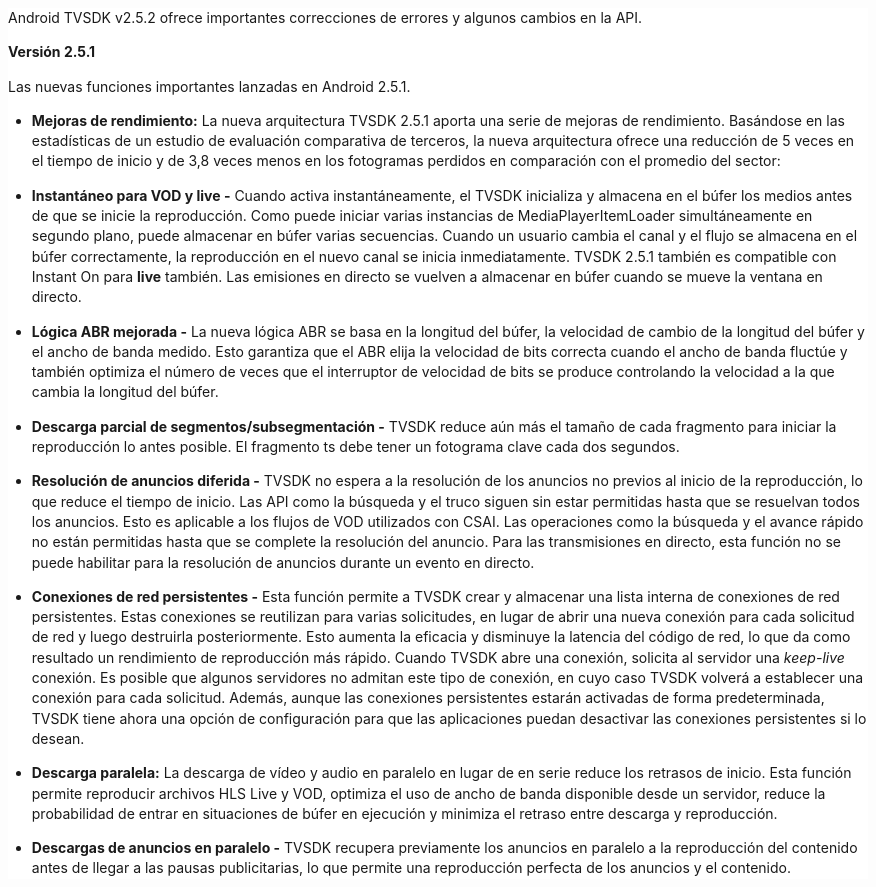 Android TVSDK v2.5.2 ofrece importantes correcciones de errores y algunos cambios en la API.

**Versión 2.5.1**

Las nuevas funciones importantes lanzadas en Android 2.5.1.

* **Mejoras de rendimiento:** La nueva arquitectura TVSDK 2.5.1 aporta una serie de mejoras de rendimiento. Basándose en las estadísticas de un estudio de evaluación comparativa de terceros, la nueva arquitectura ofrece una reducción de 5 veces en el tiempo de inicio y de 3,8 veces menos en los fotogramas perdidos en comparación con el promedio del sector:

* **Instantáneo para VOD y live -** Cuando activa instantáneamente, el TVSDK inicializa y almacena en el búfer los medios antes de que se inicie la reproducción. Como puede iniciar varias instancias de MediaPlayerItemLoader simultáneamente en segundo plano, puede almacenar en búfer varias secuencias. Cuando un usuario cambia el canal y el flujo se almacena en el búfer correctamente, la reproducción en el nuevo canal se inicia inmediatamente. TVSDK 2.5.1 también es compatible con Instant On para **live** también. Las emisiones en directo se vuelven a almacenar en búfer cuando se mueve la ventana en directo.

* **Lógica ABR mejorada -** La nueva lógica ABR se basa en la longitud del búfer, la velocidad de cambio de la longitud del búfer y el ancho de banda medido. Esto garantiza que el ABR elija la velocidad de bits correcta cuando el ancho de banda fluctúe y también optimiza el número de veces que el interruptor de velocidad de bits se produce controlando la velocidad a la que cambia la longitud del búfer.

* **Descarga parcial de segmentos/subsegmentación -** TVSDK reduce aún más el tamaño de cada fragmento para iniciar la reproducción lo antes posible. El fragmento ts debe tener un fotograma clave cada dos segundos.

* **Resolución de anuncios diferida -** TVSDK no espera a la resolución de los anuncios no previos al inicio de la reproducción, lo que reduce el tiempo de inicio. Las API como la búsqueda y el truco siguen sin estar permitidas hasta que se resuelvan todos los anuncios. Esto es aplicable a los flujos de VOD utilizados con CSAI. Las operaciones como la búsqueda y el avance rápido no están permitidas hasta que se complete la resolución del anuncio. Para las transmisiones en directo, esta función no se puede habilitar para la resolución de anuncios durante un evento en directo.

* **Conexiones de red persistentes -** Esta función permite a TVSDK crear y almacenar una lista interna de conexiones de red persistentes. Estas conexiones se reutilizan para varias solicitudes, en lugar de abrir una nueva conexión para cada solicitud de red y luego destruirla posteriormente. Esto aumenta la eficacia y disminuye la latencia del código de red, lo que da como resultado un rendimiento de reproducción más rápido.
Cuando TVSDK abre una conexión, solicita al servidor una *keep-live* conexión. Es posible que algunos servidores no admitan este tipo de conexión, en cuyo caso TVSDK volverá a establecer una conexión para cada solicitud. Además, aunque las conexiones persistentes estarán activadas de forma predeterminada, TVSDK tiene ahora una opción de configuración para que las aplicaciones puedan desactivar las conexiones persistentes si lo desean.

* **Descarga paralela:** La descarga de vídeo y audio en paralelo en lugar de en serie reduce los retrasos de inicio. Esta función permite reproducir archivos HLS Live y VOD, optimiza el uso de ancho de banda disponible desde un servidor, reduce la probabilidad de entrar en situaciones de búfer en ejecución y minimiza el retraso entre descarga y reproducción.

* **Descargas de anuncios en paralelo -** TVSDK recupera previamente los anuncios en paralelo a la reproducción del contenido antes de llegar a las pausas publicitarias, lo que permite una reproducción perfecta de los anuncios y el contenido.
